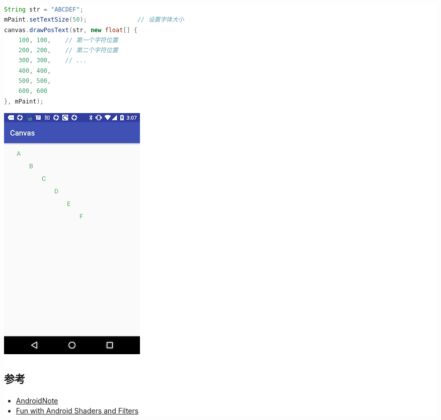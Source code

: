 ```java
String str = "ABCDEF";
mPaint.setTextSize(50);              // 设置字体大小
canvas.drawPosText(str, new float[] {
    100, 100,    // 第一个字符位置
    200, 200,    // 第二个字符位置
    300, 300,    // ...
    400, 400, 
    500, 500,
    600, 600
}, mPaint);
```

![](../../../.gitbook/assets/canvas-text2%20%281%29.jpeg)

## 参考

* [AndroidNote](https://github.com/GcsSloop/AndroidNote)
* [Fun with Android Shaders and Filters](http://chiuki.github.io/android-shaders-filters/)


